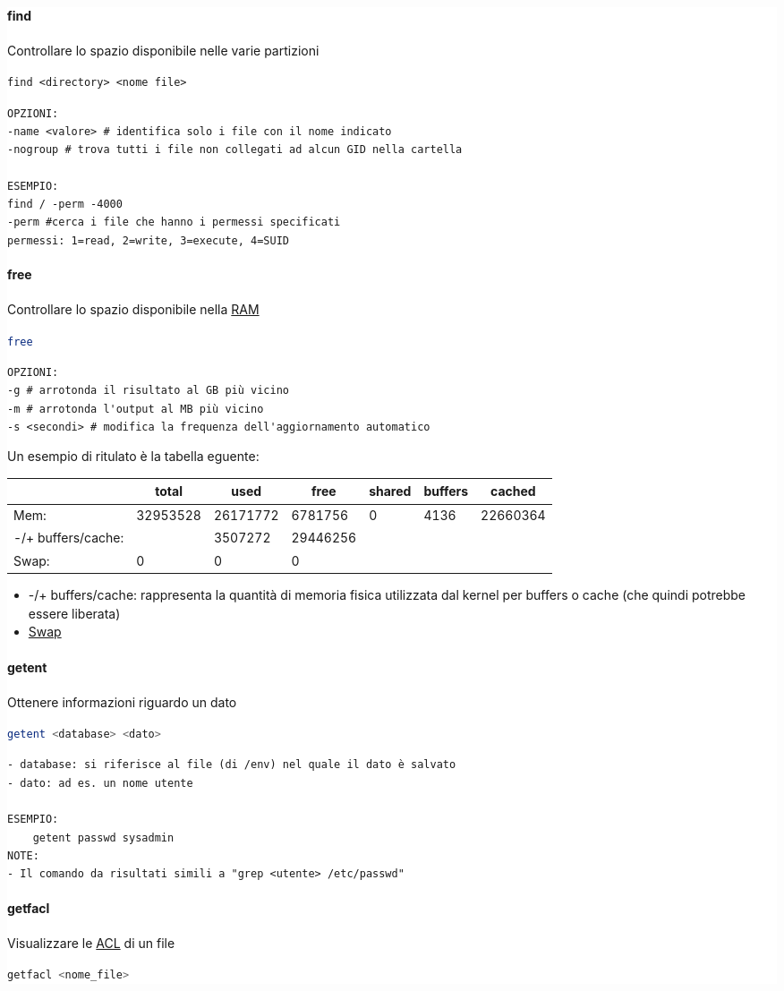 #### find
Controllare lo spazio disponibile nelle varie partizioni
```shell
find <directory> <nome file>
```
	OPZIONI:
	-name <valore> # identifica solo i file con il nome indicato
	-nogroup # trova tutti i file non collegati ad alcun GID nella cartella
	
	ESEMPIO:
	find / -perm -4000
	-perm #cerca i file che hanno i permessi specificati
	permessi: 1=read, 2=write, 3=execute, 4=SUID

#### free
Controllare lo spazio disponibile nella [RAM](../Tecnologia/Macchina#RAM)
```sh
free
```
	OPZIONI:
	-g # arrotonda il risultato al GB più vicino
	-m # arrotonda l'output al MB più vicino
	-s <secondi> # modifica la frequenza dell'aggiornamento automatico

Un esempio di ritulato è la tabella eguente:

|                    | total    | used     | free     | shared | buffers | cached   |
| ------------------ | -------- | -------- | -------- | ------ | ------- | -------- |
| Mem:               | 32953528 | 26171772 | 6781756  | 0      | 4136    | 22660364 |
| -/+ buffers/cache: |          | 3507272  | 29446256 |        |         |          |
| Swap:              | 0        | 0        | 0        |        |         |          |
- -/+ buffers/cache: rappresenta la quantità di memoria fisica utilizzata dal kernel per buffers o cache (che quindi potrebbe essere liberata)
- [Swap](<#Swap file system>)

#### getent
Ottenere informazioni riguardo un dato
```sh
getent <database> <dato>
```
	- database: si riferisce al file (di /env) nel quale il dato è salvato
	- dato: ad es. un nome utente
	
	ESEMPIO:
		getent passwd sysadmin
	NOTE:
	- Il comando da risultati simili a "grep <utente> /etc/passwd"

#### getfacl
Visualizzare le [ACL](#ACL) di un file
```sh
getfacl <nome_file>
```
